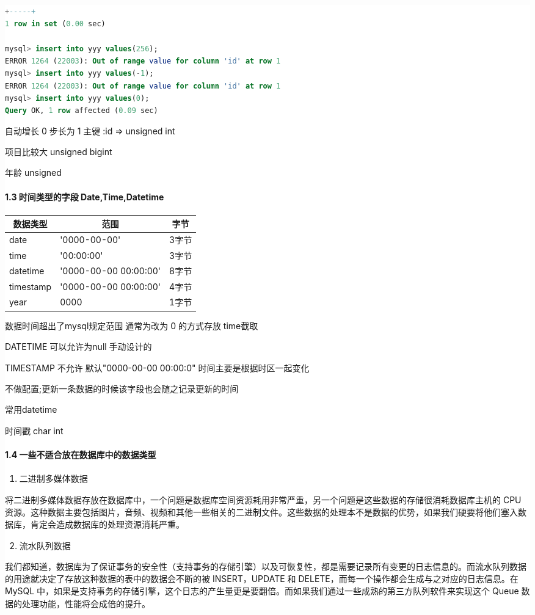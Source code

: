 ```sql
+-----+
1 row in set (0.00 sec)

mysql> insert into yyy values(256);
ERROR 1264 (22003): Out of range value for column 'id' at row 1
mysql> insert into yyy values(-1);
ERROR 1264 (22003): Out of range value for column 'id' at row 1
mysql> insert into yyy values(0);
Query OK, 1 row affected (0.09 sec)
```

自动增长 0 步长为 1
主键 :id   => unsigned int

项目比较大 unsigned bigint


年龄 unsigned

#### 1.3 时间类型的字段 Date,Time,Datetime
| 数据类型  | 范围                  | 字节  |
| --------- | --------------------- | ----- |
| date      | '0000-00-00'          | 3字节 |
| time      | '00:00:00'            | 3字节 |
| datetime  | '0000-00-00 00:00:00' | 8字节 |
| timestamp | '0000-00-00 00:00:00' | 4字节 |
| year      | 0000                  | 1字节 |

数据时间超出了mysql规定范围 通常为改为 0 的方式存放
time截取

DATETIME	可以允许为null 手动设计的

TIMESTAMP 不允许 默认"0000-00-00 00:00:0" 时间主要是根据时区一起变化

不做配置;更新一条数据的时候该字段也会随之记录更新的时间

常用datetime

时间戳 char int

#### 1.4 一些不适合放在数据库中的数据类型
1. 二进制多媒体数据

将二进制多媒体数据存放在数据库中，一个问题是数据库空间资源耗用非常严重，另一个问题是这些数据的存储很消耗数据库主机的 CPU 资源。这种数据主要包括图片，音频、视频和其他一些相关的二进制文件。这些数据的处理本不是数据的优势，如果我们硬要将他们塞入数据库，肯定会造成数据库的处理资源消耗严重。

2. 流水队列数据

我们都知道，数据库为了保证事务的安全性（支持事务的存储引擎）以及可恢复性，都是需要记录所有变更的日志信息的。而流水队列数据的用途就决定了存放这种数据的表中的数据会不断的被 INSERT，UPDATE 和 DELETE，而每一个操作都会生成与之对应的日志信息。在 MySQL 中，如果是支持事务的存储引擎，这个日志的产生量更是要翻倍。而如果我们通过一些成熟的第三方队列软件来实现这个 Queue 数据的处理功能，性能将会成倍的提升。
